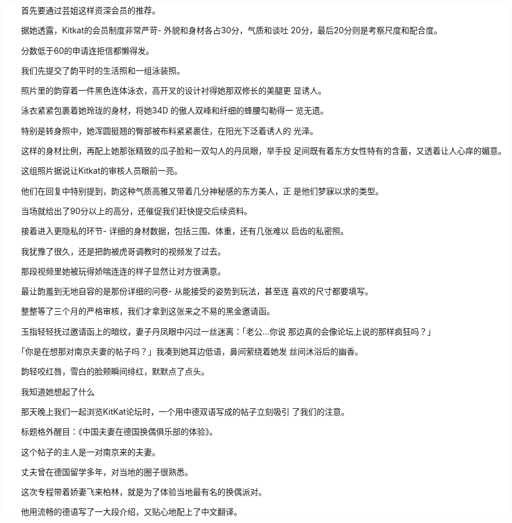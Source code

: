 　　首先要通过芸姐这样资深会员的推荐。

　　据她透露，Kitkat的会员制度非常严苛- 外貌和身材各占30分，气质和谈吐
20分，最后20分则是考察尺度和配合度。

　　分数低于60的申请连拒信都懒得发。

　　我们先提交了韵平时的生活照和一组泳装照。

　　照片里的韵穿着一件黑色连体泳衣，高开叉的设计衬得她那双修长的美腿更
显诱人。

　　泳衣紧紧包裹着她玲珑的身材，将她34D 的傲人双峰和纤细的蜂腰勾勒得一
览无遗。

　　特别是转身照中，她浑圆挺翘的臀部被布料紧紧裹住，在阳光下泛着诱人的
光泽。

　　这样的身材比例，再配上她那张精致的瓜子脸和一双勾人的丹凤眼，举手投
足间既有着东方女性特有的含蓄，又透着让人心痒的媚意。

　　这组照片据说让Kitkat的审核人员眼前一亮。

　　他们在回复中特别提到，韵这种气质高雅又带着几分神秘感的东方美人，正
是他们梦寐以求的类型。

　　当场就给出了90分以上的高分，还催促我们赶快提交后续资料。

　　接着进入更隐私的环节- 详细的身材数据，包括三围、体重，还有几张难以
启齿的私密照。

　　我犹豫了很久，还是把韵被虎哥调教时的视频发了过去。

　　那段视频里她被玩得娇喘连连的样子显然让对方很满意。

　　最让韵羞到无地自容的是那份详细的问卷- 从能接受的姿势到玩法，甚至连
喜欢的尺寸都要填写。

　　整整等了三个月的严格审核，我们才拿到这张来之不易的黑金邀请函。

　　玉指轻轻抚过邀请函上的暗纹，妻子丹凤眼中闪过一丝迷离：「老公…你说
那边真的会像论坛上说的那样疯狂吗？」

　　「你是在想那对南京夫妻的帖子吗？」我凑到她耳边低语，鼻间萦绕着她发
丝间沐浴后的幽香。

　　韵轻咬红唇，雪白的脸颊瞬间绯红，默默点了点头。

　　我知道她想起了什么

　　那天晚上我们一起浏览KitKat论坛时，一个用中德双语写成的帖子立刻吸引
了我们的注意。

　　标题格外醒目：《中国夫妻在德国换偶俱乐部的体验》。

　　这个帖子的主人是一对南京来的夫妻。

　　丈夫曾在德国留学多年，对当地的圈子很熟悉。

　　这次专程带着娇妻飞来柏林，就是为了体验当地最有名的换偶派对。

　　他用流畅的德语写了一大段介绍，又贴心地配上了中文翻译。
